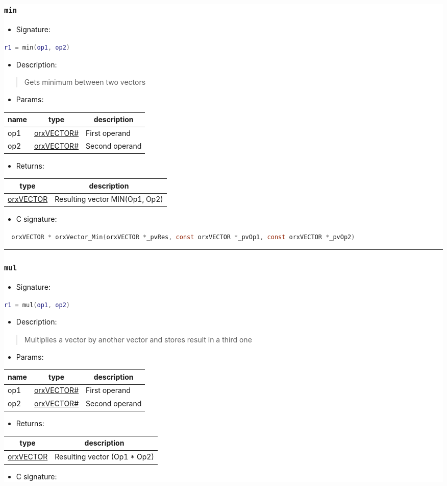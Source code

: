 
### **`min`**

* Signature:

```lua
r1 = min(op1, op2)
```

* Description:

> Gets minimum between two vectors

* Params:

name | type | description 
--- | --- | ---
op1 | [orxVECTOR\#](../types/orxVECTOR.md) | First operand
op2 | [orxVECTOR\#](../types/orxVECTOR.md) | Second operand

* Returns:

type | description 
--- | ---
[orxVECTOR](../types/orxVECTOR.md)  | Resulting vector MIN\(Op1, Op2\)

* C signature:

```c
  orxVECTOR * orxVector_Min(orxVECTOR *_pvRes, const orxVECTOR *_pvOp1, const orxVECTOR *_pvOp2)
```

---

### **`mul`**

* Signature:

```lua
r1 = mul(op1, op2)
```

* Description:

> Multiplies a vector by another vector and stores result in a third one

* Params:

name | type | description 
--- | --- | ---
op1 | [orxVECTOR\#](../types/orxVECTOR.md) | First operand
op2 | [orxVECTOR\#](../types/orxVECTOR.md) | Second operand

* Returns:

type | description 
--- | ---
[orxVECTOR](../types/orxVECTOR.md)  | Resulting vector \(Op1 \* Op2\)

* C signature:
